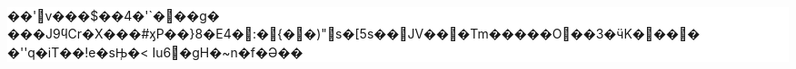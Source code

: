  
 ��'v���$��4�'`���g�
���J9ϥCr�X���#ӽP��}8�E4�:�{��)"s�[5s��JV���Tm�����O��3�ӵK���� �''q�iT��!e� sЊ̹�< 
Iu6�gH�~n�f�Ə��
 



















